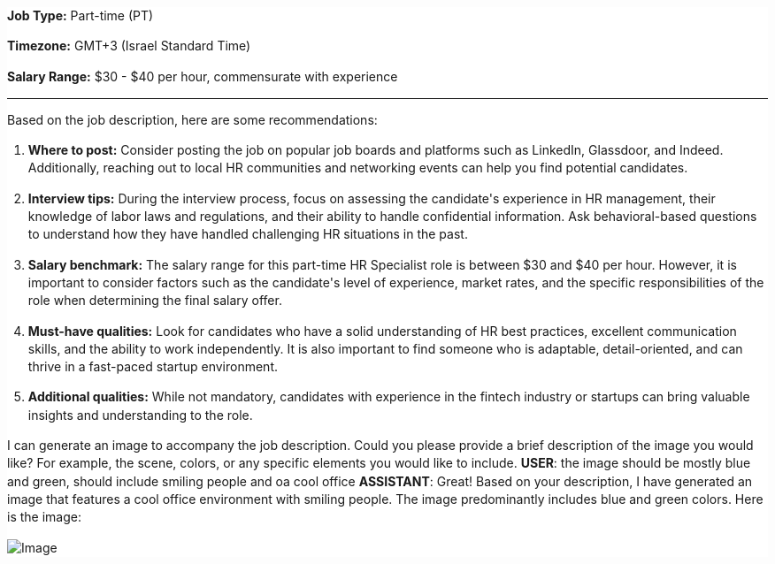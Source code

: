 

**Job Type:** Part-time (PT)



**Timezone:** GMT+3 (Israel Standard Time)



**Salary Range:** $30 - $40 per hour, commensurate with experience



---



Based on the job description, here are some recommendations:



1. **Where to post:** Consider posting the job on popular job boards and platforms such as LinkedIn, Glassdoor, and Indeed. Additionally, reaching out to local HR communities and networking events can help you find potential candidates.



2. **Interview tips:** During the interview process, focus on assessing the candidate's experience in HR management, their knowledge of labor laws and regulations, and their ability to handle confidential information. Ask behavioral-based questions to understand how they have handled challenging HR situations in the past.



3. **Salary benchmark:** The salary range for this part-time HR Specialist role is between $30 and $40 per hour. However, it is important to consider factors such as the candidate's level of experience, market rates, and the specific responsibilities of the role when determining the final salary offer.



4. **Must-have qualities:** Look for candidates who have a solid understanding of HR best practices, excellent communication skills, and the ability to work independently. It is also important to find someone who is adaptable, detail-oriented, and can thrive in a fast-paced startup environment.



5. **Additional qualities:** While not mandatory, candidates with experience in the fintech industry or startups can bring valuable insights and understanding to the role.



I can generate an image to accompany the job description. Could you please provide a brief description of the image you would like? For example, the scene, colors, or any specific elements you would like to include.
**USER**: the image should be mostly blue and green, should include smiling people and oa cool office
**ASSISTANT**: Great! Based on your description, I have generated an image that features a cool office environment with smiling people. The image predominantly includes blue and green colors. Here is the image:



![Image](https://image.pollinations.ai/prompt/cool,office,smiling,people,blue,green?width=800&height=600&nologo=true)
